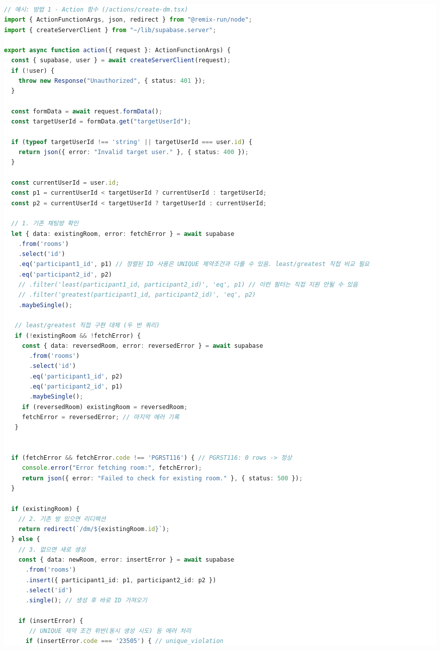 ```typescript
// 예시: 방법 1 - Action 함수 (/actions/create-dm.tsx)
import { ActionFunctionArgs, json, redirect } from "@remix-run/node";
import { createServerClient } from "~/lib/supabase.server";

export async function action({ request }: ActionFunctionArgs) {
  const { supabase, user } = await createServerClient(request);
  if (!user) {
    throw new Response("Unauthorized", { status: 401 });
  }

  const formData = await request.formData();
  const targetUserId = formData.get("targetUserId");

  if (typeof targetUserId !== 'string' || targetUserId === user.id) {
    return json({ error: "Invalid target user." }, { status: 400 });
  }

  const currentUserId = user.id;
  const p1 = currentUserId < targetUserId ? currentUserId : targetUserId;
  const p2 = currentUserId < targetUserId ? targetUserId : currentUserId;

  // 1. 기존 채팅방 확인
  let { data: existingRoom, error: fetchError } = await supabase
    .from('rooms')
    .select('id')
    .eq('participant1_id', p1) // 정렬된 ID 사용은 UNIQUE 제약조건과 다를 수 있음. least/greatest 직접 비교 필요
    .eq('participant2_id', p2)
    // .filter('least(participant1_id, participant2_id)', 'eq', p1) // 이런 필터는 직접 지원 안될 수 있음
    // .filter('greatest(participant1_id, participant2_id)', 'eq', p2)
    .maybeSingle();

   // least/greatest 직접 구현 대체 (두 번 쿼리)
   if (!existingRoom && !fetchError) {
     const { data: reversedRoom, error: reversedError } = await supabase
       .from('rooms')
       .select('id')
       .eq('participant1_id', p2)
       .eq('participant2_id', p1)
       .maybeSingle();
     if (reversedRoom) existingRoom = reversedRoom;
     fetchError = reversedError; // 마지막 에러 기록
   }


  if (fetchError && fetchError.code !== 'PGRST116') { // PGRST116: 0 rows -> 정상
     console.error("Error fetching room:", fetchError);
     return json({ error: "Failed to check for existing room." }, { status: 500 });
  }

  if (existingRoom) {
    // 2. 기존 방 있으면 리디렉션
    return redirect(`/dm/${existingRoom.id}`);
  } else {
    // 3. 없으면 새로 생성
    const { data: newRoom, error: insertError } = await supabase
      .from('rooms')
      .insert({ participant1_id: p1, participant2_id: p2 })
      .select('id')
      .single(); // 생성 후 바로 ID 가져오기

    if (insertError) {
       // UNIQUE 제약 조건 위반(동시 생성 시도) 등 에러 처리
      if (insertError.code === '23505') { // unique_violation
```